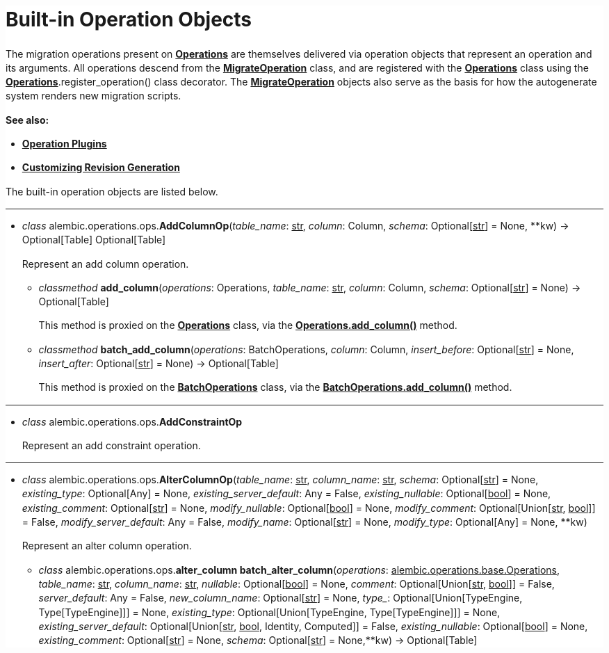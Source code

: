 # Built-in Operation Objects

[Operations]: ../en/../ops.html#alembic.operations.Operations
[MigrateOperation]: #alembic.operations.ops.MigrateOperation
[Operations.register_operation()]: ../en/../ops.html#alembic.operations.Operations.register_operation
[Operation Plugins]: #operation-plugins
[Customizing Revision Generation]: ../en/autogenerate.html#customizing-revision

The migration operations present on **[Operations]** are themselves delivered via operation objects that represent an operation and its arguments. All operations descend from the **[MigrateOperation]** class, and are registered with the **[Operations]** class using the **[Operations]**.register_operation() class decorator. The **[MigrateOperation]** objects also serve as the basis for how the autogenerate system renders new migration scripts.

**See also:**

* **[Operation Plugins]**

* **[Customizing Revision Generation]**

The built-in operation objects are listed below.

----

[str]: https://docs.python.org/3/library/stdtypes.html#str
[Operations]: ../en/../ops.html#alembic.operations.Operations
[Operations.add_column()]: ../en/../ops.html#alembic.operations.Operations.add_column
[BatchOperations]: ../en/../ops.html#alembic.operations.BatchOperations
[BatchOperations.add_column()]: ../en/../ops.html#alembic.operations.BatchOperations.add_column

* *class* alembic.operations.ops.**AddColumnOp**(*table_name*:  [str], *column*:  Column, *schema*:  Optional\[[str]\] = None, **kw) → Optional\[Table\] Optional\[Table\]

    Represent an add column operation.

  * *classmethod* **add_column**(*operations*:  Operations, *table_name*:  [str], *column*:  Column, *schema*:  Optional\[[str]\] = None) → Optional\[Table\]

    This method is proxied on the **[Operations]** class, via the **[Operations.add_column()]** method.

  * *classmethod* **batch_add_column**(*operations*:  BatchOperations, *column*:  Column, *insert_before*:  Optional\[[str]\] = None, *insert_after*:  Optional\[[str]\] = None) → Optional\[Table\]

    This method is proxied on the **[BatchOperations]** class, via the **[BatchOperations.add_column()]** method.

----

* *class* alembic.operations.ops.**AddConstraintOp**

    Represent an add constraint operation.

----

[alembic.operations.base.Operations]: ../en/../ops.html#alembic.operations.Operations
[str]: https://docs.python.org/3/library/stdtypes.html#str
[bool]: https://docs.python.org/3/library/functions.html#bool
[alembic.operations.base.BatchOperations]: ../en/../ops.html#alembic.operations.BatchOperations
[None]: https://docs.python.org/3/library/constants.html#None
[Operations]: ../en/../ops.html#alembic.operations.Operations
[Operations.alter_column()]: ../en/../ops.html#alembic.operations.Operations.alter_column
[BatchOperations]: ../en/../ops.html#alembic.operations.BatchOperations
[BatchOperations.alter_column()]: ../en/../ops.html#alembic.operations.BatchOperations.alter_column

* *class* alembic.operations.ops.**AlterColumnOp**(*table_name*:  [str], *column_name*:  [str], *schema*:  Optional\[[str]\] = None, *existing_type*:  Optional\[Any\] = None, *existing_server_default*:  Any = False, *existing_nullable*:  Optional\[[bool]\] = None, *existing_comment*:  Optional\[[str]\] = None, *modify_nullable*:  Optional\[[bool]\] = None, *modify_comment*:  Optional\[Union\[[str], [bool]\]\] = False, *modify_server_default*:  Any = False, *modify_name*:  Optional\[[str]\] = None, *modify_type*:  Optional\[Any\] = None, \*\*kw)

    Represent an alter column operation.

  * *class* alembic.operations.ops.**alter_column batch_alter_column**(*operations*:  [alembic.operations.base.Operations], *table_name*:  [str], *column_name*:  [str], *nullable*:  Optional\[[bool]\] = None, *comment*:  Optional\[Union\[[str], [bool]\]\] = False, *server_default*:  Any = False, *new_column_name*:  Optional\[[str]\] = None, *type_*:  Optional\[Union\[TypeEngine, Type\[TypeEngine\]\]\] = None, *existing_type*:  Optional\[Union\[TypeEngine, Type\[TypeEngine\]\]\] = None, *existing_server_default*:  Optional\[Union\[[str], [bool], Identity, Computed\]\] = False, *existing_nullable*:  Optional\[[bool]\] = None, *existing_comment*:  Optional\[[str]\] = None, *schema*:  Optional\[[str]\] = None,\*\*kw) → Optional\[Table\]
  

[dict]: https://docs.python.org/3/library/stdtypes.html#dict
[Operations.bulk_insert()]: ../en/../ops.html#alembic.operations.Operations.bulk_insert
[BatchOperations.create_check_constraint()]: ../en/../ops.html#alembic.operations.BatchOperations.create_check_constraint
[Operations.create_check_constraint()]: ../en/../ops.html#alembic.operations.Operations.create_check_constraint
[BatchOperations.create_foreign_key()]: ../en/../ops.html#alembic.operations.BatchOperations.create_foreign_key
[Operations.create_foreign_key()]: ../en/../ops.html#alembic.operations.Operations.create_foreign_key
[BatchOperations.create_index()]: ../en/../ops.html#alembic.operations.BatchOperations.create_index
[Operations.create_index()]: ../en/../ops.html#alembic.operations.Operations.create_index
[BatchOperations.create_primary_key()]: ../en/../ops.html#alembic.operations.BatchOperations.create_primary_key
[Operations.create_primary_key()]: ../en/../ops.html#alembic.operations.Operations.create_primary_key
[BatchOperations.create_table_comment()]: ../en/../ops.html#alembic.operations.BatchOperations.create_table_comment
[Operations.create_table_comment()]: ../en/../ops.html#alembic.operations.Operations.create_table_comment
[Operations.create_table()]: ../en/../ops.html#alembic.operations.Operations.create_table
[BatchOperations.create_unique_constraint()]: ../en/../ops.html#alembic.operations.BatchOperations.create_unique_constraint
[Operations.create_unique_constraint()]: ../en/../ops.html#alembic.operations.Operations.create_unique_constraint
[BatchOperations.drop_column()]: ../en/../ops.html#alembic.operations.BatchOperations.drop_column
[Operations.drop_column()]: ../en/../ops.html#alembic.operations.Operations.drop_column
[BatchOperations.drop_constraint()]: ../en/../ops.html#alembic.operations.BatchOperations.drop_constraint
[Operations.drop_constraint()]: ../en/../ops.html#alembic.operations.Operations.drop_constraint
[BatchOperations.drop_index()]: ../en/../ops.html#alembic.operations.BatchOperations.drop_index
[Operations.drop_index()]: ../en/../ops.html#alembic.operations.Operations.drop_index
[BatchOperations.drop_table_comment()]: ../en/../ops.html#alembic.operations.BatchOperations.drop_table_comment
[Operations.drop_table_comment()]: ../en/../ops.html#alembic.operations.Operations.drop_table_comment
[Operations.drop_table()]: ../en/../ops.html#alembic.operations.Operations.drop_table
[Operations.execute()]: ../en/../ops.html#alembic.operations.Operations.execute
[Built-in Operation Objects]: #operation-objects
[MigrationScript]: #MigrationScript
[UpgradeOps]: #alembic.operations.ops.UpgradeOps
[DowngradeOps]: #alembic.operations.ops.DowngradeOps
[MigrationScript.downgrade_ops_list]: #alembic.operations.ops.MigrationScript.downgrade_ops_list
[MigrationScript.downgrade_ops]: #alembic.operations.ops.MigrationScript.downgrade_ops
[MigrationScript.upgrade_ops_list]: #alembic.operations.ops.MigrationScript.upgrade_ops_list
[MigrationScript.upgrade_ops]: #alembic.operations.ops.MigrationScript.upgrade_ops
[Operations.rename_table()]: ../en/../ops.html#alembic.operations.Operations.rename_table